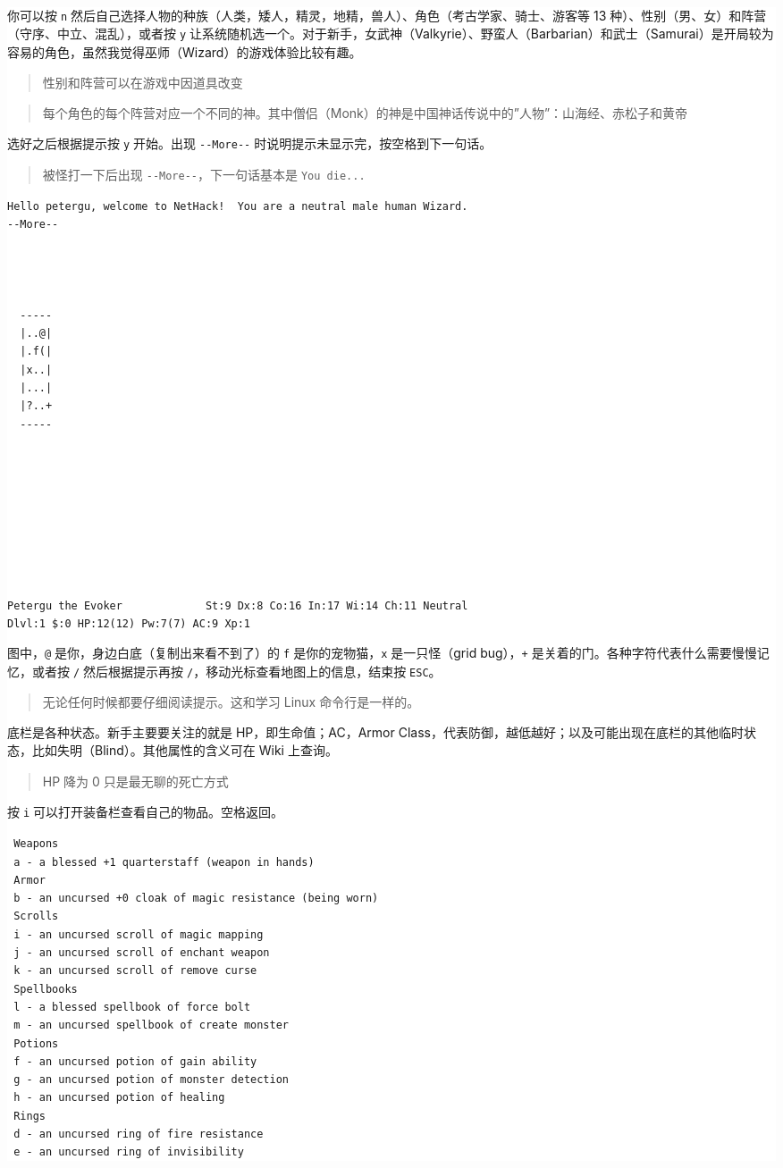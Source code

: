你可以按 `n` 然后自己选择人物的种族（人类，矮人，精灵，地精，兽人）、角色（考古学家、骑士、游客等 13 种）、性别（男、女）和阵营（守序、中立、混乱），或者按 `y` 让系统随机选一个。对于新手，女武神（Valkyrie）、野蛮人（Barbarian）和武士（Samurai）是开局较为容易的角色，虽然我觉得巫师（Wizard）的游戏体验比较有趣。

> 性别和阵营可以在游戏中因道具改变

> 每个角色的每个阵营对应一个不同的神。其中僧侣（Monk）的神是中国神话传说中的”人物”：山海经、赤松子和黄帝

选好之后根据提示按 `y` 开始。出现 `--More--` 时说明提示未显示完，按空格到下一句话。

> 被怪打一下后出现 `--More--`，下一句话基本是 `You die...`

```
Hello petergu, welcome to NetHack!  You are a neutral male human Wizard.
--More--




  -----
  |..@|
  |.f(|
  |x..|
  |...|
  |?..+
  -----









Petergu the Evoker             St:9 Dx:8 Co:16 In:17 Wi:14 Ch:11 Neutral
Dlvl:1 $:0 HP:12(12) Pw:7(7) AC:9 Xp:1
```

图中，`@` 是你，身边白底（复制出来看不到了）的 `f` 是你的宠物猫，`x` 是一只怪（grid bug），`+` 是关着的门。各种字符代表什么需要慢慢记忆，或者按 `/` 然后根据提示再按 `/`，移动光标查看地图上的信息，结束按 `ESC`。

> 无论任何时候都要仔细阅读提示。这和学习 Linux 命令行是一样的。

底栏是各种状态。新手主要要关注的就是 HP，即生命值；AC，Armor Class，代表防御，越低越好；以及可能出现在底栏的其他临时状态，比如失明（Blind）。其他属性的含义可在 Wiki 上查询。

> HP 降为 0 只是最无聊的死亡方式

按 `i` 可以打开装备栏查看自己的物品。空格返回。

```
 Weapons
 a - a blessed +1 quarterstaff (weapon in hands)
 Armor
 b - an uncursed +0 cloak of magic resistance (being worn)
 Scrolls
 i - an uncursed scroll of magic mapping
 j - an uncursed scroll of enchant weapon
 k - an uncursed scroll of remove curse
 Spellbooks
 l - a blessed spellbook of force bolt
 m - an uncursed spellbook of create monster
 Potions
 f - an uncursed potion of gain ability
 g - an uncursed potion of monster detection
 h - an uncursed potion of healing
 Rings
 d - an uncursed ring of fire resistance
 e - an uncursed ring of invisibility
```